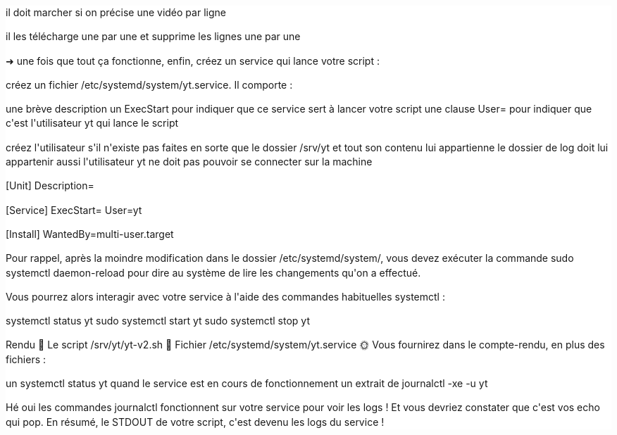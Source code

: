 

il doit marcher si on précise une vidéo par ligne

il les télécharge une par une
et supprime les lignes une par une



➜ une fois que tout ça fonctionne, enfin, créez un service qui lance votre script :

créez un fichier /etc/systemd/system/yt.service. Il comporte :

une brève description
un ExecStart pour indiquer que ce service sert à lancer votre script
une clause User= pour indiquer que c'est l'utilisateur yt qui lance le script

créez l'utilisateur s'il n'existe pas
faites en sorte que le dossier /srv/yt et tout son contenu lui appartienne
le dossier de log doit lui appartenir aussi
l'utilisateur yt ne doit pas pouvoir se connecter sur la machine






[Unit]
Description=<Votre description>

[Service]
ExecStart=<Votre script>
User=yt

[Install]
WantedBy=multi-user.target



Pour rappel, après la moindre modification dans le dossier /etc/systemd/system/, vous devez exécuter la commande sudo systemctl daemon-reload pour dire au système de lire les changements qu'on a effectué.

Vous pourrez alors interagir avec votre service à l'aide des commandes habituelles systemctl :

systemctl status yt
sudo systemctl start yt
sudo systemctl stop yt



Rendu
📁 Le script /srv/yt/yt-v2.sh
📁 Fichier /etc/systemd/system/yt.service
🌞 Vous fournirez dans le compte-rendu, en plus des fichiers :

un systemctl status yt quand le service est en cours de fonctionnement
un extrait de journalctl -xe -u yt



Hé oui les commandes journalctl fonctionnent sur votre service pour voir les logs ! Et vous devriez constater que c'est vos echo qui pop. En résumé, le STDOUT de votre script, c'est devenu les logs du service !
